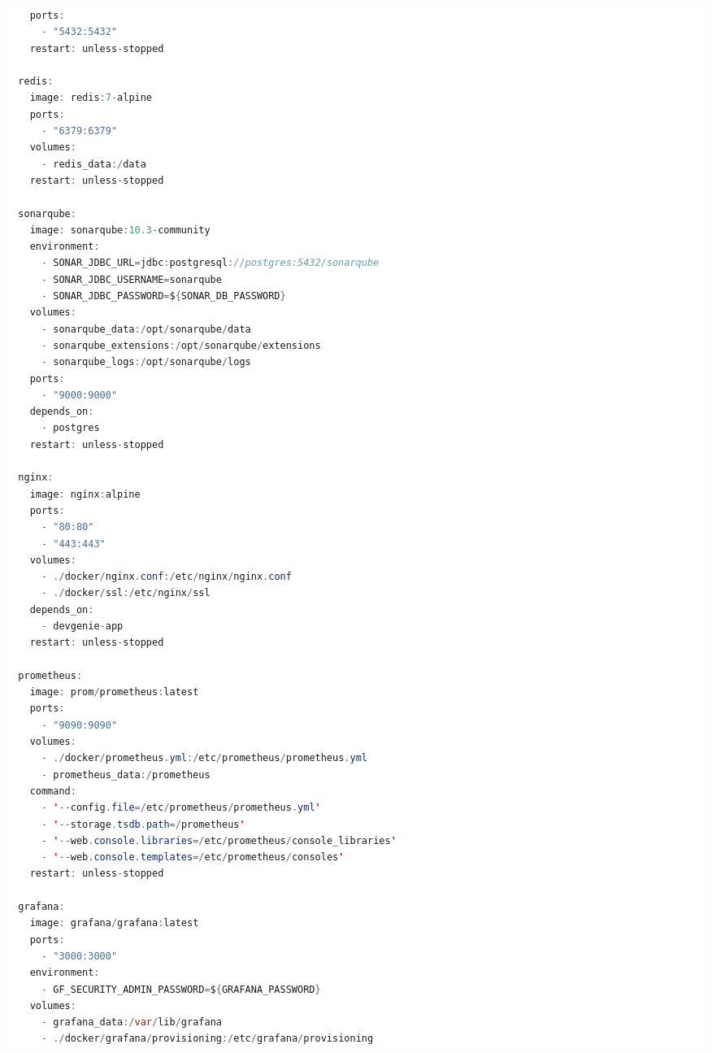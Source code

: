 ```java
    ports:
      - "5432:5432"
    restart: unless-stopped

  redis:
    image: redis:7-alpine
    ports:
      - "6379:6379"
    volumes:
      - redis_data:/data
    restart: unless-stopped

  sonarqube:
    image: sonarqube:10.3-community
    environment:
      - SONAR_JDBC_URL=jdbc:postgresql://postgres:5432/sonarqube
      - SONAR_JDBC_USERNAME=sonarqube
      - SONAR_JDBC_PASSWORD=${SONAR_DB_PASSWORD}
    volumes:
      - sonarqube_data:/opt/sonarqube/data
      - sonarqube_extensions:/opt/sonarqube/extensions
      - sonarqube_logs:/opt/sonarqube/logs
    ports:
      - "9000:9000"
    depends_on:
      - postgres
    restart: unless-stopped

  nginx:
    image: nginx:alpine
    ports:
      - "80:80"
      - "443:443"
    volumes:
      - ./docker/nginx.conf:/etc/nginx/nginx.conf
      - ./docker/ssl:/etc/nginx/ssl
    depends_on:
      - devgenie-app
    restart: unless-stopped

  prometheus:
    image: prom/prometheus:latest
    ports:
      - "9090:9090"
    volumes:
      - ./docker/prometheus.yml:/etc/prometheus/prometheus.yml
      - prometheus_data:/prometheus
    command:
      - '--config.file=/etc/prometheus/prometheus.yml'
      - '--storage.tsdb.path=/prometheus'
      - '--web.console.libraries=/etc/prometheus/console_libraries'
      - '--web.console.templates=/etc/prometheus/consoles'
    restart: unless-stopped

  grafana:
    image: grafana/grafana:latest
    ports:
      - "3000:3000"
    environment:
      - GF_SECURITY_ADMIN_PASSWORD=${GRAFANA_PASSWORD}
    volumes:
      - grafana_data:/var/lib/grafana
      - ./docker/grafana/provisioning:/etc/grafana/provisioning
```